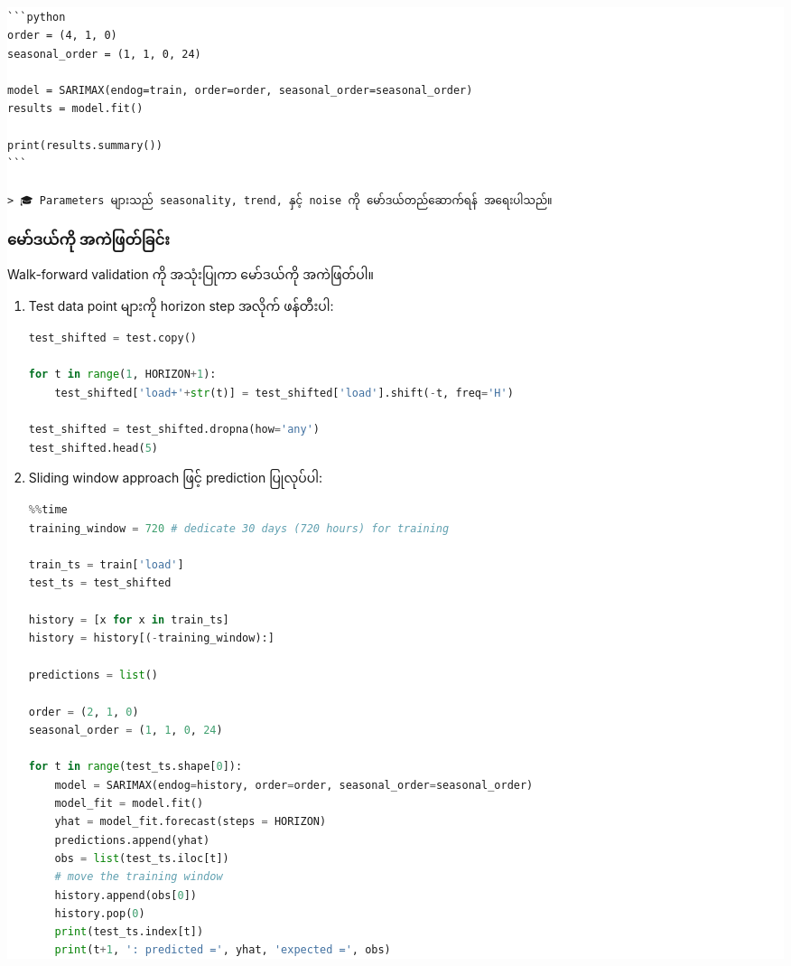     ```python
    order = (4, 1, 0)
    seasonal_order = (1, 1, 0, 24)

    model = SARIMAX(endog=train, order=order, seasonal_order=seasonal_order)
    results = model.fit()

    print(results.summary())
    ```

    > 🎓 Parameters များသည် seasonality, trend, နှင့် noise ကို မော်ဒယ်တည်ဆောက်ရန် အရေးပါသည်။

### မော်ဒယ်ကို အကဲဖြတ်ခြင်း

Walk-forward validation ကို အသုံးပြုကာ မော်ဒယ်ကို အကဲဖြတ်ပါ။

1. Test data point များကို horizon step အလိုက် ဖန်တီးပါ:

    ```python
    test_shifted = test.copy()

    for t in range(1, HORIZON+1):
        test_shifted['load+'+str(t)] = test_shifted['load'].shift(-t, freq='H')

    test_shifted = test_shifted.dropna(how='any')
    test_shifted.head(5)
    ```

1. Sliding window approach ဖြင့် prediction ပြုလုပ်ပါ:

    ```python
    %%time
    training_window = 720 # dedicate 30 days (720 hours) for training

    train_ts = train['load']
    test_ts = test_shifted

    history = [x for x in train_ts]
    history = history[(-training_window):]

    predictions = list()

    order = (2, 1, 0)
    seasonal_order = (1, 1, 0, 24)

    for t in range(test_ts.shape[0]):
        model = SARIMAX(endog=history, order=order, seasonal_order=seasonal_order)
        model_fit = model.fit()
        yhat = model_fit.forecast(steps = HORIZON)
        predictions.append(yhat)
        obs = list(test_ts.iloc[t])
        # move the training window
        history.append(obs[0])
        history.pop(0)
        print(test_ts.index[t])
        print(t+1, ': predicted =', yhat, 'expected =', obs)
    ```
